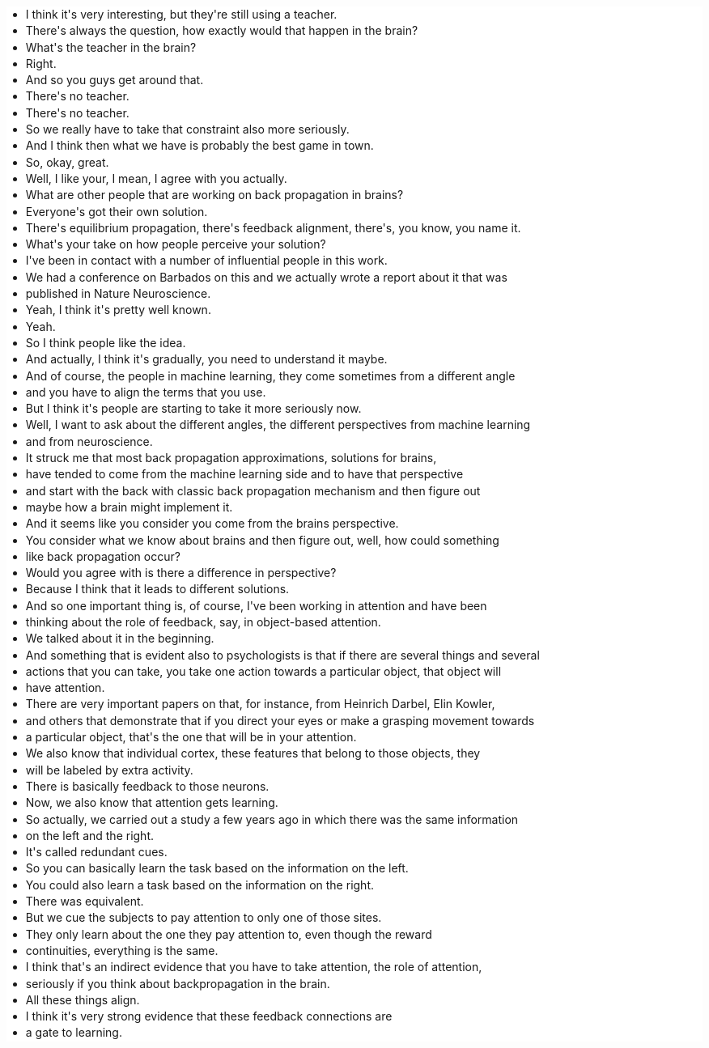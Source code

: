 *  I think it's very interesting, but they're still using a teacher.
*  There's always the question, how exactly would that happen in the brain?
*  What's the teacher in the brain?
*  Right.
*  And so you guys get around that.
*  There's no teacher.
*  There's no teacher.
*  So we really have to take that constraint also more seriously.
*  And I think then what we have is probably the best game in town.
*  So, okay, great.
*  Well, I like your, I mean, I agree with you actually.
*  What are other people that are working on back propagation in brains?
*  Everyone's got their own solution.
*  There's equilibrium propagation, there's feedback alignment, there's, you know, you name it.
*  What's your take on how people perceive your solution?
*  I've been in contact with a number of influential people in this work.
*  We had a conference on Barbados on this and we actually wrote a report about it that was
*  published in Nature Neuroscience.
*  Yeah, I think it's pretty well known.
*  Yeah.
*  So I think people like the idea.
*  And actually, I think it's gradually, you need to understand it maybe.
*  And of course, the people in machine learning, they come sometimes from a different angle
*  and you have to align the terms that you use.
*  But I think it's people are starting to take it more seriously now.
*  Well, I want to ask about the different angles, the different perspectives from machine learning
*  and from neuroscience.
*  It struck me that most back propagation approximations, solutions for brains,
*  have tended to come from the machine learning side and to have that perspective
*  and start with the back with classic back propagation mechanism and then figure out
*  maybe how a brain might implement it.
*  And it seems like you consider you come from the brains perspective.
*  You consider what we know about brains and then figure out, well, how could something
*  like back propagation occur?
*  Would you agree with is there a difference in perspective?
*  Because I think that it leads to different solutions.
*  And so one important thing is, of course, I've been working in attention and have been
*  thinking about the role of feedback, say, in object-based attention.
*  We talked about it in the beginning.
*  And something that is evident also to psychologists is that if there are several things and several
*  actions that you can take, you take one action towards a particular object, that object will
*  have attention.
*  There are very important papers on that, for instance, from Heinrich Darbel, Elin Kowler,
*  and others that demonstrate that if you direct your eyes or make a grasping movement towards
*  a particular object, that's the one that will be in your attention.
*  We also know that individual cortex, these features that belong to those objects, they
*  will be labeled by extra activity.
*  There is basically feedback to those neurons.
*  Now, we also know that attention gets learning.
*  So actually, we carried out a study a few years ago in which there was the same information
*  on the left and the right.
*  It's called redundant cues.
*  So you can basically learn the task based on the information on the left.
*  You could also learn a task based on the information on the right.
*  There was equivalent.
*  But we cue the subjects to pay attention to only one of those sites.
*  They only learn about the one they pay attention to, even though the reward
*  continuities, everything is the same.
*  I think that's an indirect evidence that you have to take attention, the role of attention,
*  seriously if you think about backpropagation in the brain.
*  All these things align.
*  I think it's very strong evidence that these feedback connections are
*  a gate to learning.